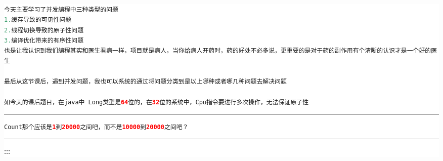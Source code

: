 
 ```java 
今天主要学习了并发编程中三种类型的问题
1.缓存导致的可见性问题
2.线程切换导致的原子性问题
3.编译优化带来的有序性问题
也是让我认识到我们编程其实和医生看病一样，项目就是病人，当你给病人开药时，药的好处不必多说，更重要的是对于药的副作用有个清晰的认识才是一个好的医生

最后从这节课后，遇到并发问题，我也可以系统的通过将问题分类到是以上哪种或者哪几种问题去解决问题

如今天的课后题目，在java中 Long类型是64位的，在32位的系统中，Cpu指令要进行多次操作，无法保证原子性
```

 ----- 
<a style='font-size:1.5em;font-weight:bold'></a> 


 ```java 
Count那个应该是1到20000之间吧，而不是10000到20000之间吧？
```

 ----- 
:::